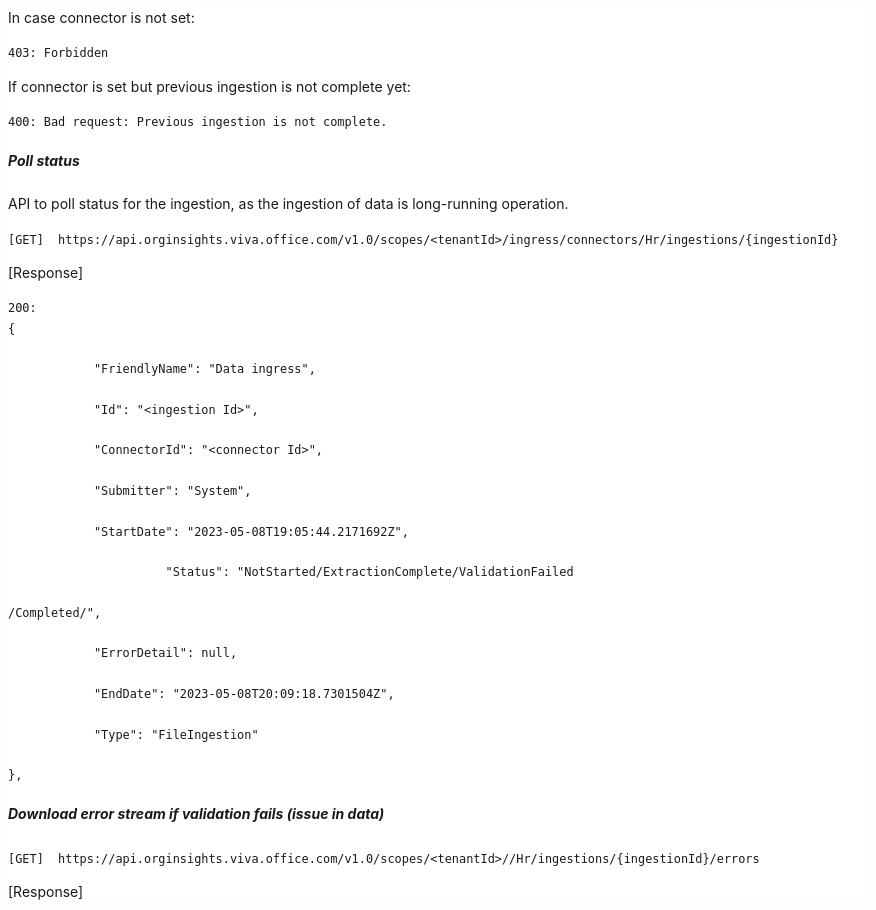 ```
``` 

In case connector is not set:

`403: Forbidden`

If connector is set but previous ingestion is not complete yet:

`400: Bad request: Previous ingestion is not complete.`

##### Poll status

API to poll status for the ingestion, as the ingestion of data is long-running operation. 
 
`[GET] 
 https://api.orginsights.viva.office.com/v1.0/scopes/<tenantId>/ingress/connectors/Hr/ingestions/{ingestionId}`

[Response] 

```
200: 
{ 

            "FriendlyName": "Data ingress", 

            "Id": "<ingestion Id>", 

            "ConnectorId": "<connector Id>", 

            "Submitter": "System", 

            "StartDate": "2023-05-08T19:05:44.2171692Z", 

            		  "Status": "NotStarted/ExtractionComplete/ValidationFailed 

/Completed/", 

            "ErrorDetail": null, 

            "EndDate": "2023-05-08T20:09:18.7301504Z", 

            "Type": "FileIngestion" 

}, 
```

##### Download error stream if validation fails (issue in data) 

`[GET] 
https://api.orginsights.viva.office.com/v1.0/scopes/<tenantId>//Hr/ingestions/{ingestionId}/errors`

 

[Response] 
